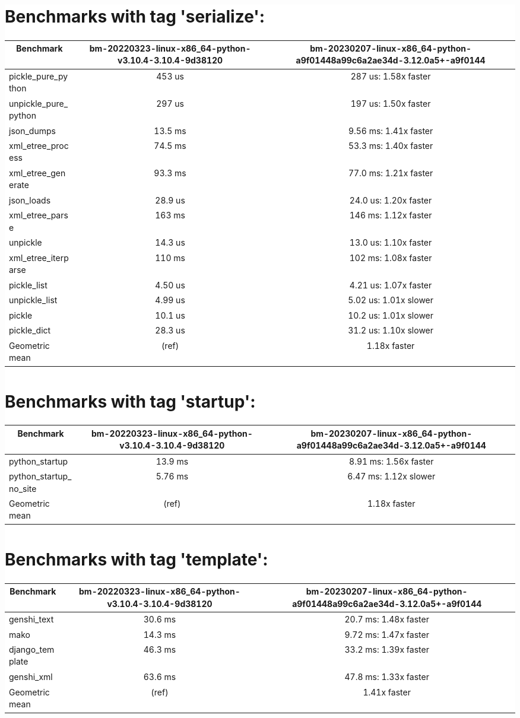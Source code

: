Benchmarks with tag 'serialize':
================================

| Benchmark            | bm-20220323-linux-x86_64-python-v3.10.4-3.10.4-9d38120 | bm-20230207-linux-x86_64-python-a9f01448a99c6a2ae34d-3.12.0a5+-a9f0144 |
|----------------------|:------------------------------------------------------:|:----------------------------------------------------------------------:|
| pickle_pure_python   | 453 us                                                 | 287 us: 1.58x faster                                                   |
| unpickle_pure_python | 297 us                                                 | 197 us: 1.50x faster                                                   |
| json_dumps           | 13.5 ms                                                | 9.56 ms: 1.41x faster                                                  |
| xml_etree_process    | 74.5 ms                                                | 53.3 ms: 1.40x faster                                                  |
| xml_etree_generate   | 93.3 ms                                                | 77.0 ms: 1.21x faster                                                  |
| json_loads           | 28.9 us                                                | 24.0 us: 1.20x faster                                                  |
| xml_etree_parse      | 163 ms                                                 | 146 ms: 1.12x faster                                                   |
| unpickle             | 14.3 us                                                | 13.0 us: 1.10x faster                                                  |
| xml_etree_iterparse  | 110 ms                                                 | 102 ms: 1.08x faster                                                   |
| pickle_list          | 4.50 us                                                | 4.21 us: 1.07x faster                                                  |
| unpickle_list        | 4.99 us                                                | 5.02 us: 1.01x slower                                                  |
| pickle               | 10.1 us                                                | 10.2 us: 1.01x slower                                                  |
| pickle_dict          | 28.3 us                                                | 31.2 us: 1.10x slower                                                  |
| Geometric mean       | (ref)                                                  | 1.18x faster                                                           |

Benchmarks with tag 'startup':
==============================

| Benchmark              | bm-20220323-linux-x86_64-python-v3.10.4-3.10.4-9d38120 | bm-20230207-linux-x86_64-python-a9f01448a99c6a2ae34d-3.12.0a5+-a9f0144 |
|------------------------|:------------------------------------------------------:|:----------------------------------------------------------------------:|
| python_startup         | 13.9 ms                                                | 8.91 ms: 1.56x faster                                                  |
| python_startup_no_site | 5.76 ms                                                | 6.47 ms: 1.12x slower                                                  |
| Geometric mean         | (ref)                                                  | 1.18x faster                                                           |

Benchmarks with tag 'template':
===============================

| Benchmark       | bm-20220323-linux-x86_64-python-v3.10.4-3.10.4-9d38120 | bm-20230207-linux-x86_64-python-a9f01448a99c6a2ae34d-3.12.0a5+-a9f0144 |
|-----------------|:------------------------------------------------------:|:----------------------------------------------------------------------:|
| genshi_text     | 30.6 ms                                                | 20.7 ms: 1.48x faster                                                  |
| mako            | 14.3 ms                                                | 9.72 ms: 1.47x faster                                                  |
| django_template | 46.3 ms                                                | 33.2 ms: 1.39x faster                                                  |
| genshi_xml      | 63.6 ms                                                | 47.8 ms: 1.33x faster                                                  |
| Geometric mean  | (ref)                                                  | 1.41x faster                                                           |
